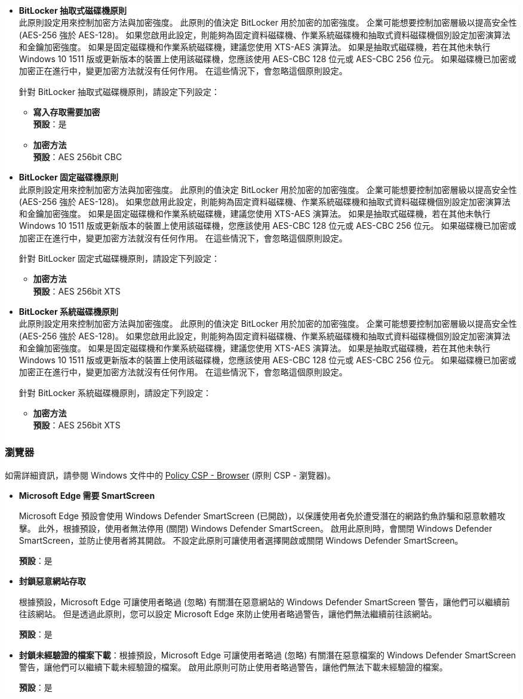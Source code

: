 - **BitLocker 抽取式磁碟機原則**  
  此原則設定用來控制加密方法與加密強度。 此原則的值決定 BitLocker 用於加密的加密強度。 企業可能想要控制加密層級以提高安全性 (AES-256 強於 AES-128)。 如果您啟用此設定，則能夠為固定資料磁碟機、作業系統磁碟機和抽取式資料磁碟機個別設定加密演算法和金鑰加密強度。 如果是固定磁碟機和作業系統磁碟機，建議您使用 XTS-AES 演算法。 如果是抽取式磁碟機，若在其他未執行 Windows 10 1511 版或更新版本的裝置上使用該磁碟機，您應該使用 AES-CBC 128 位元或 AES-CBC 256 位元。 如果磁碟機已加密或加密正在進行中，變更加密方法就沒有任何作用。 在這些情況下，會忽略這個原則設定。

  針對 BitLocker 抽取式磁碟機原則，請設定下列設定：

  - **寫入存取需要加密**  
    **預設**：是  

  - **加密方法**  
    **預設**：AES 256bit CBC  

- **BitLocker 固定磁碟機原則**  
  此原則設定用來控制加密方法與加密強度。 此原則的值決定 BitLocker 用於加密的加密強度。 企業可能想要控制加密層級以提高安全性 (AES-256 強於 AES-128)。 如果您啟用此設定，則能夠為固定資料磁碟機、作業系統磁碟機和抽取式資料磁碟機個別設定加密演算法和金鑰加密強度。 如果是固定磁碟機和作業系統磁碟機，建議您使用 XTS-AES 演算法。 如果是抽取式磁碟機，若在其他未執行 Windows 10 1511 版或更新版本的裝置上使用該磁碟機，您應該使用 AES-CBC 128 位元或 AES-CBC 256 位元。 如果磁碟機已加密或加密正在進行中，變更加密方法就沒有任何作用。 在這些情況下，會忽略這個原則設定。  
 
  針對 BitLocker 固定式磁碟機原則，請設定下列設定： 
  - **加密方法**  
    **預設**：AES 256bit XTS  

- **BitLocker 系統磁碟機原則**  
  此原則設定用來控制加密方法與加密強度。 此原則的值決定 BitLocker 用於加密的加密強度。 企業可能想要控制加密層級以提高安全性 (AES-256 強於 AES-128)。 如果您啟用此設定，則能夠為固定資料磁碟機、作業系統磁碟機和抽取式資料磁碟機個別設定加密演算法和金鑰加密強度。 如果是固定磁碟機和作業系統磁碟機，建議您使用 XTS-AES 演算法。 如果是抽取式磁碟機，若在其他未執行 Windows 10 1511 版或更新版本的裝置上使用該磁碟機，您應該使用 AES-CBC 128 位元或 AES-CBC 256 位元。 如果磁碟機已加密或加密正在進行中，變更加密方法就沒有任何作用。 在這些情況下，會忽略這個原則設定。  

  針對 BitLocker 系統磁碟機原則，請設定下列設定：
  - **加密方法**  
    **預設**：AES 256bit XTS  

### <a name="browser"></a>瀏覽器  

如需詳細資訊，請參閱 Windows 文件中的 [Policy CSP - Browser](https://docs.microsoft.com/windows/client-management/mdm/policy-csp-browser) (原則 CSP - 瀏覽器)。  

- **Microsoft Edge 需要 SmartScreen**  

  Microsoft Edge 預設會使用 Windows Defender SmartScreen (已開啟)，以保護使用者免於遭受潛在的網路釣魚詐騙和惡意軟體攻擊。 此外，根據預設，使用者無法停用 (關閉) Windows Defender SmartScreen。 啟用此原則時，會關閉 Windows Defender SmartScreen，並防止使用者將其開啟。 不設定此原則可讓使用者選擇開啟或關閉 Windows Defender SmartScreen。  
  
  **預設**：是  
  
- **封鎖惡意網站存取**  

  根據預設，Microsoft Edge 可讓使用者略過 (忽略) 有關潛在惡意網站的 Windows Defender SmartScreen 警告，讓他們可以繼續前往該網站。 但是透過此原則，您可以設定 Microsoft Edge 來防止使用者略過警告，讓他們無法繼續前往該網站。
  
  **預設**：是  
  
- **封鎖未經驗證的檔案下載**：根據預設，Microsoft Edge 可讓使用者略過 (忽略) 有關潛在惡意檔案的 Windows Defender SmartScreen 警告，讓他們可以繼續下載未經驗證的檔案。 啟用此原則可防止使用者略過警告，讓他們無法下載未經驗證的檔案。
  
  **預設**：是  
  